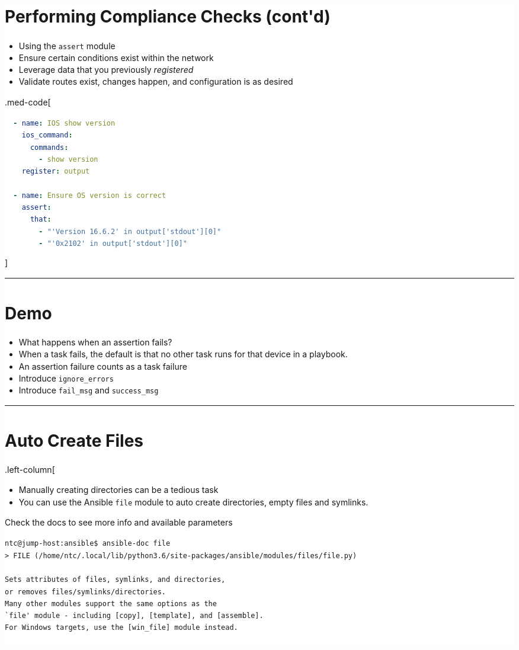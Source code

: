 # Performing Compliance Checks (cont'd)

- Using the `assert` module
- Ensure certain conditions exist within the network
- Leverage data that you previously _registered_
- Validate routes exist, changes happen, and configuration is as desired

.med-code[
```yaml
  - name: IOS show version
    ios_command:
      commands:
        - show version
    register: output

  - name: Ensure OS version is correct
    assert:
      that:
        - "'Version 16.6.2' in output['stdout'][0]"
        - "'0x2102' in output['stdout'][0]"

```

]

---

# Demo

* What happens when an assertion fails?
* When a task fails, the default is that no other task runs for that device in a playbook.
* An assertion failure counts as a task failure
* Introduce `ignore_errors`
* Introduce `fail_msg` and `success_msg`

---

# Auto Create Files

.left-column[
- Manually creating directories can be a tedious task
- You can use the Ansible `file` module to auto create directories, empty files and symlinks.

Check the docs to see more info and available parameters
```commandline
ntc@jump-host:ansible$ ansible-doc file
> FILE (/home/ntc/.local/lib/python3.6/site-packages/ansible/modules/files/file.py)

Sets attributes of files, symlinks, and directories, 
or removes files/symlinks/directories. 
Many other modules support the same options as the 
`file' module - including [copy], [template], and [assemble]. 
For Windows targets, use the [win_file] module instead.


```
